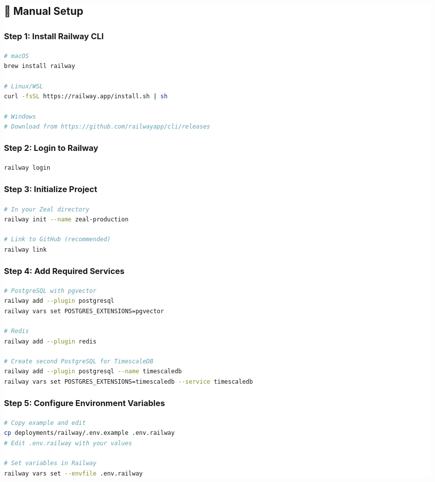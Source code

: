 ## 🔧 Manual Setup

### Step 1: Install Railway CLI

```bash
# macOS
brew install railway

# Linux/WSL
curl -fsSL https://railway.app/install.sh | sh

# Windows
# Download from https://github.com/railwayapp/cli/releases
```

### Step 2: Login to Railway

```bash
railway login
```

### Step 3: Initialize Project

```bash
# In your Zeal directory
railway init --name zeal-production

# Link to GitHub (recommended)
railway link
```

### Step 4: Add Required Services

```bash
# PostgreSQL with pgvector
railway add --plugin postgresql
railway vars set POSTGRES_EXTENSIONS=pgvector

# Redis
railway add --plugin redis

# Create second PostgreSQL for TimescaleDB
railway add --plugin postgresql --name timescaledb
railway vars set POSTGRES_EXTENSIONS=timescaledb --service timescaledb
```

### Step 5: Configure Environment Variables

```bash
# Copy example and edit
cp deployments/railway/.env.example .env.railway
# Edit .env.railway with your values

# Set variables in Railway
railway vars set --envfile .env.railway
```

